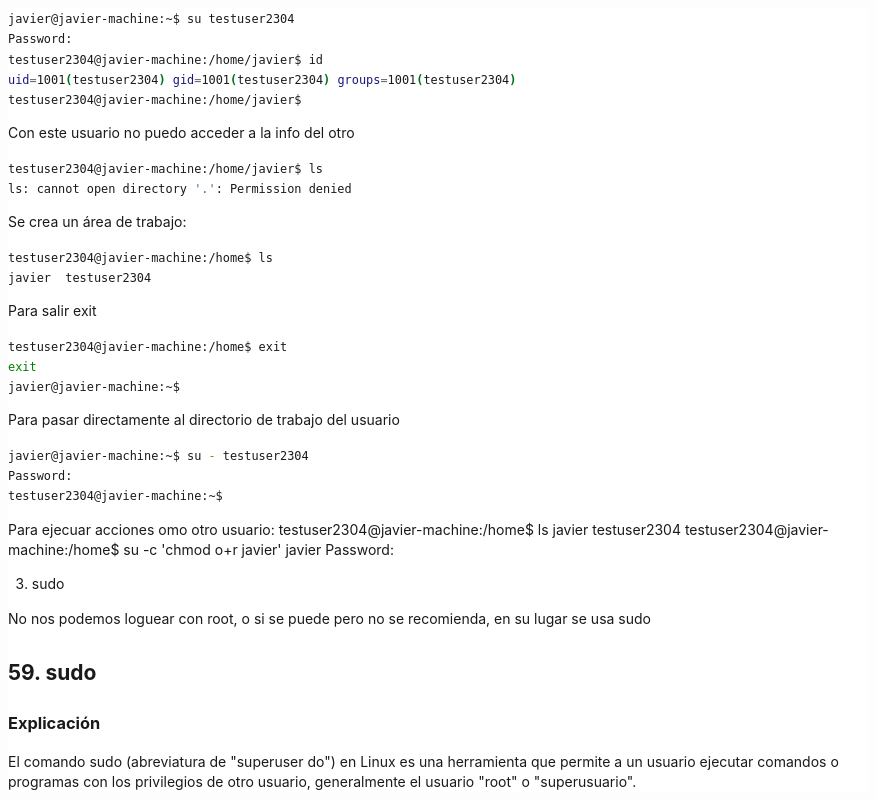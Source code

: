 ```bash
javier@javier-machine:~$ su testuser2304
Password:
testuser2304@javier-machine:/home/javier$ id
uid=1001(testuser2304) gid=1001(testuser2304) groups=1001(testuser2304)
testuser2304@javier-machine:/home/javier$
```

Con este usuario no puedo acceder a la info del otro

```bash
testuser2304@javier-machine:/home/javier$ ls
ls: cannot open directory '.': Permission denied

```

Se crea un área de trabajo:

```bash
testuser2304@javier-machine:/home$ ls
javier  testuser2304

```

Para salir exit

```bash
testuser2304@javier-machine:/home$ exit
exit
javier@javier-machine:~$

```

Para pasar directamente al directorio de trabajo del usuario

```bash
javier@javier-machine:~$ su - testuser2304
Password:
testuser2304@javier-machine:~$
```

Para ejecuar acciones omo otro usuario:
testuser2304@javier-machine:/home$ ls
javier testuser2304
testuser2304@javier-machine:/home$ su -c 'chmod o+r javier' javier
Password:

3. sudo

No nos podemos loguear con root, o si se puede pero no se recomienda, en su lugar se usa sudo

## 59. sudo

### Explicación

El comando sudo (abreviatura de "superuser do") en Linux es una herramienta que permite a un usuario ejecutar comandos o programas con los privilegios de otro usuario, generalmente el usuario "root" o "superusuario".

